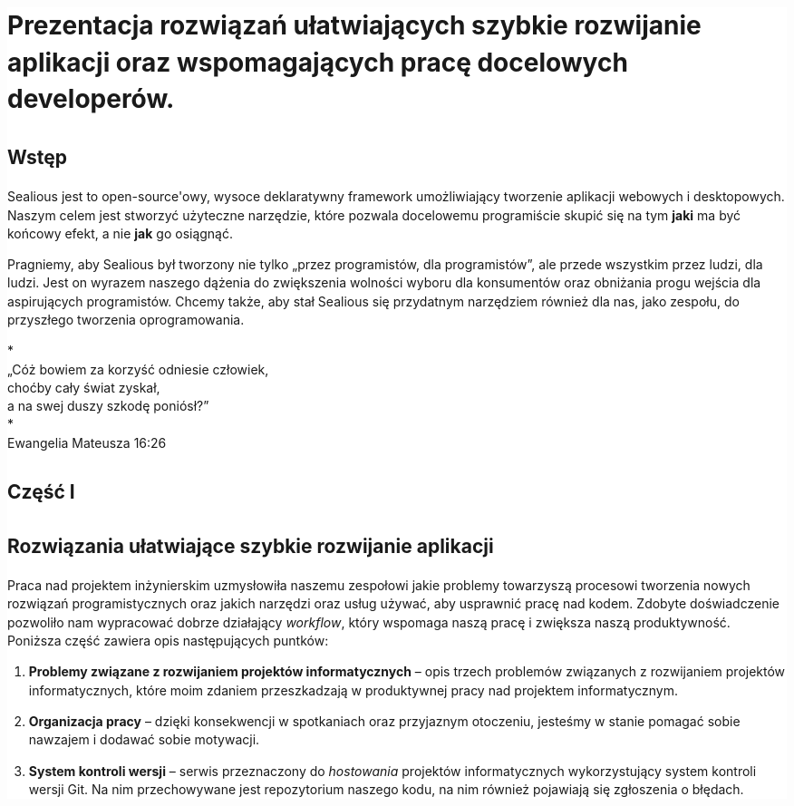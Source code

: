 Prezentacja rozwiązań ułatwiających szybkie rozwijanie aplikacji oraz wspomagających pracę docelowych developerów.
==================================================================================================================

Wstęp
-----

Sealious jest to open-source'owy, wysoce deklaratywny framework
umożliwiający tworzenie aplikacji webowych i desktopowych. Naszym celem
jest stworzyć użyteczne narzędzie, które pozwala docelowemu programiście
skupić się na tym **jaki** ma być końcowy efekt, a nie **jak** go
osiągnąć.

Pragniemy, aby Sealious był tworzony nie tylko „przez programistów, dla programistów”, ale przede
wszystkim przez ludzi, dla ludzi. Jest on wyrazem naszego dążenia do
zwiększenia wolności wyboru dla konsumentów oraz obniżania progu wejścia
dla aspirujących programistów. Chcemy także, aby stał Sealious się
przydatnym narzędziem również dla nas, jako zespołu, do przyszłego
tworzenia oprogramowania.

*\
„Cóż bowiem za korzyść odniesie człowiek,\
choćby cały świat zyskał,\
a na swej duszy szkodę poniósł?”\
*\
Ewangelia Mateusza 16:26

Część I
-------

Rozwiązania ułatwiające szybkie rozwijanie aplikacji
----------------------------------------------------

Praca nad projektem inżynierskim uzmysłowiła naszemu zespołowi jakie
problemy towarzyszą procesowi tworzenia nowych rozwiązań
programistycznych oraz jakich narzędzi oraz usług używać, aby usprawnić
pracę nad kodem. Zdobyte doświadczenie pozwoliło nam wypracować dobrze
działający *workflow*, który wspomaga naszą pracę i zwiększa naszą
produktywność. Poniższa część zawiera opis następujących puntków:

1.  **Problemy związane z rozwijaniem projektów informatycznych** – opis
    trzech problemów związanych z rozwijaniem projektów informatycznych,
    które moim zdaniem przeszkadzają w produktywnej pracy nad
    projektem informatycznym.

2.  **Organizacja pracy** – dzięki konsekwencji w spotkaniach oraz
    przyjaznym otoczeniu, jesteśmy w stanie pomagać sobie nawzajem i
    dodawać sobie motywacji.

3.  **System kontroli wersji** – serwis przeznaczony do *hostowania*
    projektów informatycznych wykorzystujący system kontroli wersji Git.
    Na nim przechowywane jest repozytorium naszego kodu, na nim również
    pojawiają się zgłoszenia o błędach.
